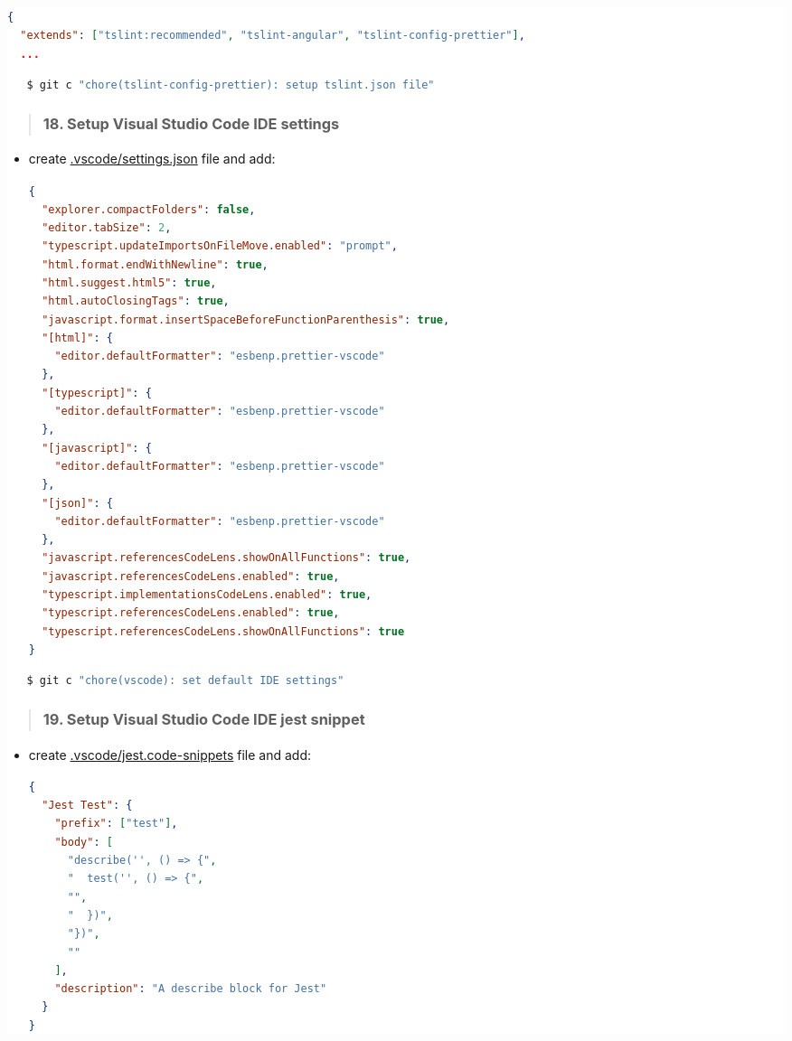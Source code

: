   ```json
  {
    "extends": ["tslint:recommended", "tslint-angular", "tslint-config-prettier"],
    ...
  ```

```bash
   $ git c "chore(tslint-config-prettier): setup tslint.json file"
```

> ### 18. Setup Visual Studio Code IDE settings

- create [.vscode/settings.json] file and add:

  ```json
  {
    "explorer.compactFolders": false,
    "editor.tabSize": 2,
    "typescript.updateImportsOnFileMove.enabled": "prompt",
    "html.format.endWithNewline": true,
    "html.suggest.html5": true,
    "html.autoClosingTags": true,
    "javascript.format.insertSpaceBeforeFunctionParenthesis": true,
    "[html]": {
      "editor.defaultFormatter": "esbenp.prettier-vscode"
    },
    "[typescript]": {
      "editor.defaultFormatter": "esbenp.prettier-vscode"
    },
    "[javascript]": {
      "editor.defaultFormatter": "esbenp.prettier-vscode"
    },
    "[json]": {
      "editor.defaultFormatter": "esbenp.prettier-vscode"
    },
    "javascript.referencesCodeLens.showOnAllFunctions": true,
    "javascript.referencesCodeLens.enabled": true,
    "typescript.implementationsCodeLens.enabled": true,
    "typescript.referencesCodeLens.enabled": true,
    "typescript.referencesCodeLens.showOnAllFunctions": true
  }
  ```

```bash
   $ git c "chore(vscode): set default IDE settings"
```

> ### 19. Setup Visual Studio Code IDE jest snippet

- create [.vscode/jest.code-snippets] file and add:

  ```json
  {
    "Jest Test": {
      "prefix": ["test"],
      "body": [
        "describe('', () => {",
        "  test('', () => {",
        "",
        "  })",
        "})",
        ""
      ],
      "description": "A describe block for Jest"
    }
  }
  ```


[.gitignore]: https://github.com/luizhp/template-app-angular/blob/master/.gitignore
[.vscode/settings.json]: https://github.com/luizhp/template-app-angular/blob/master/.vscode/settings.json
[.vscode/jest.code-snippets]: https://github.com/luizhp/template-app-angular/blob/master/.vscode/jest.code-snippets
[license]: https://github.com/luizhp/template-app-angular/blob/master/license
[package.json]: https://github.com/luizhp/template-app-angular/blob/master/package.json
[git-commit-msg-linter]: https://www.npmjs.com/package/git-commit-msg-linter
[ng-lint-staged]: https://www.npmjs.com/package/ng-lint-staged
[.lintstagedrc]: https://github.com/luizhp/template-app-angular/blob/master/.lintstagedrc
[husky]: https://www.npmjs.com/package/husky
[.huskyrc.json]: https://github.com/luizhp/template-app-angular/blob/master/.huskyrc.json
[jest]: https://www.npmjs.com/package/jest
[ts-jest]: https://www.npmjs.com/package/ts-jest
[jest-preset-angular]: https://www.npmjs.com/package/jest-preset-angular
[@types/jest]: https://www.npmjs.com/package/@types/jest
[jest.config.js]: https://github.com/luizhp/template-app-angular/blob/master/jest.config.js
[src/test.ts]: https://github.com/luizhp/template-app-angular/blob/master/src/test.ts
[tsconfig.spec.json]: https://github.com/luizhp/template-app-angular/blob/master/src/tsconfig.spec.json
[tsconfig.app.json]: https://github.com/luizhp/template-app-angular/blob/master/src/tsconfig.app.json
[tsconfig.json]: https://github.com/luizhp/template-app-angular/blob/master/src/tsconfig.json
[angular.json]: https://github.com/luizhp/template-app-angular/blob/master/src/angular.json
[jest-integration-config.js]: https://github.com/luizhp/template-app-angular/blob/master/src/jest-integration-config.js
[jest-unit-config.js]: https://github.com/luizhp/template-app-angular/blob/master/src/jest-unit-config.js
[coveralls]: https://coveralls.io/
[coveralls@npm]: https://www.npmjs.com/package/coveralls
[travisci]: https://travis-ci.org/
[.travis.yml]: https://github.com/luizhp/template-app-angular/blob/master/src/.travis.yml
[rimraf]: https://www.npmjs.com/package/rimraf
[npm-check]: https://www.npmjs.com/package/npm-check
[github]: https://github.com/
[snyk.io]: https://snyk.io/
[cypress@npm]: https://www.npmjs.com/package/cypress
[setup-jest.ts]: https://github.com/luizhp/template-app-angular/blob/master/setup-jest.ts
[cypress.json]: https://github.com/luizhp/template-app-angular/blob/master/cypress.json
[cypress/tsconfig.json]: https://github.com/luizhp/template-app-angular/blob/master/cypress/tsconfig.json
[src/app/app.component.html]: https://github.com/luizhp/template-app-angular/blob/master/cypress/src/app/app.component.html
[cypress/integration/main-page.spec.js]: https://github.com/luizhp/template-app-angular/blob/master/cypress/src/app/cypress/integration/main-page.spec.js
[cypress-intellisense]: https://docs.cypress.io/guides/tooling/intelligent-code-completion.html#Writing-Tests
[cypress-configuration]: https://docs.cypress.io/guides/references/configuration.html
[concurrently]: https://www.npmjs.com/package/concurrently
[http-server]: https://www.npmjs.com/package/http-server
[npm-run-all]: https://www.npmjs.com/package/npm-run-all
[cypress-dashboard]: https://docs.cypress.io/guides/dashboard/projects.html#Set-up-a-project-to-record
[src/main.ts]: https://github.com/luizhp/template-app-angular/blob/master/src/main.ts
[cypress test runner setup]: https://docs.cypress.io/guides/dashboard/projects.html#Setup
[env-cmd]: https://www.npmjs.com/package/env-cmd
[cypress.io]: https://www.cypress.io/
[tslint-angular@npm]: https://www.npmjs.com/package/tslint-angular
[tslint.json]: https://github.com/luizhp/template-app-angular/blob/master/src/tslint.json
[prettier@npm]: https://www.npmjs.com/package/prettier
[.prettierrc]: https://github.com/luizhp/template-app-angular/blob/master/src/.prettierrc
[.prettierignore]: https://github.com/luizhp/template-app-angular/blob/master/src/.prettierignore
[tslint-config-prettier@npm]: https://www.npmjs.com/package/tslint-config-prettier
[.gitattributes]: https://github.com/luizhp/template-app-angular/blob/master/.gitattributes
[.npmrc]: https://github.com/luizhp/template-app-angular/blob/master/.npmrc
[pretty-quick]: https://www.npmjs.com/package/pretty-quick
[commitizen]: https://www.npmjs.com/package/commitizen
[cz-conventional-changelog]: https://www.npmjs.com/package/cz-conventional-changelog
[standard-version]: https://www.npmjs.com/package/standard-version